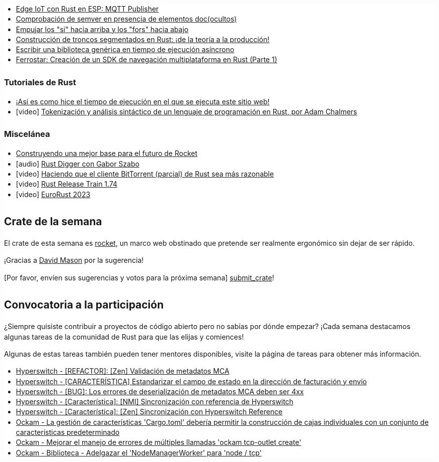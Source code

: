 * [Edge IoT con Rust en ESP: MQTT Publisher](https://apollolabsblog.hashnode.dev/edge-iot-with-rust-on-esp-mqtt-publisher)
* [Comprobación de semver en presencia de elementos doc(ocultos)](https://predr.ag/blog/checking-semver-for-doc-hidden-items/)
* [Empujar los "si" hacia arriba y los "fors" hacia abajo](https://matklad.github.io/2023/11/15/push-ifs-up-and-fors-down.html)
* [Construcción de troncos segmentados en Rust: ¡de la teoría a la producción!](https://arindas.github.io/blog/segmented-log-rust/)
* [Escribir una biblioteca genérica en tiempo de ejecución asíncrono](https://www.sea-ql.org/blog/2023-11-22-async-runtime-generic/)
* [Ferrostar: Creación de un SDK de navegación multiplataforma en Rust (Parte 1)](https://stadiamaps.com/news/ferrostar-building-a-cross-platform-navigation-sdk-in-rust-part-1/)

### Tutoriales de Rust
* [¡Así es como hice el tiempo de ejecución en el que se ejecuta este sitio web!](https://aandreba.com/article/this-is-how-i-made-the-runtime-this-website-runs-on)
* [video] [Tokenización y análisis sintáctico de un lenguaje de programación en Rust, por Adam Chalmers](https://www.youtube.com/watch?v=LUcI6KkM-PE)

### Miscelánea
* [Construyendo una mejor base para el futuro de Rocket](https://rocket.rs/v0.5/news/2023-11-17-rwf2-prelaunch/)
* [audio] [Rust Digger con Gabor Szabo](https://rustacean-station.org/episode/gabor-szabo/)
* [video] [Haciendo que el cliente BitTorrent (parcial) de Rust sea más razonable](https://www.youtube.com/watch?v=r0srf3kfZbs)
* [video] [Rust Release Train 1.74](https://www.youtube.com/watch?v=Ciuhriopc00)
* [video] [EuroRust 2023](https://www.youtube.com/playlist?list=PLH6-VpZ3SvUUKFSEPEWiHQi4JqebBj9Tq)

## Crate de la semana

El crate de esta semana es [rocket](https://rocket.rs), un marco web obstinado que pretende ser realmente ergonómico sin dejar de ser rápido.

¡Gracias a [David Mason](https://users.rust-lang.org/t/crate-of-the-week/2704/1265) por la sugerencia!

[Por favor, envíen sus sugerencias y votos para la próxima semana] [submit_crate]!

[submit_crate]: https://users.rust-lang.org/t/crate-of-the-week/2704

## Convocatoria a la participación

¿Siempre quisiste contribuir a proyectos de código abierto pero no sabías por dónde empezar?
¡Cada semana destacamos algunas tareas de la comunidad de Rust para que las elijas y comiences!

Algunas de estas tareas también pueden tener mentores disponibles, visite la página de tareas para obtener más información.

* [ Hyperswitch - [REFACTOR]: [Zen] Validación de metadatos MCA ](https://github.com/juspay/hyperswitch/issues/2913)
* [ Hyperswitch - [CARACTERÍSTICA] Estandarizar el campo de estado en la dirección de facturación y envío ](https://github.com/juspay/hyperswitch/issues/2939)
* [ Hyperswitch - [BUG]: Los errores de deserialización de metadatos MCA deben ser 4xx ](https://github.com/juspay/hyperswitch/issues/2899)
* [ Hyperswitch - [Característica]: [NMI] Sincronización con referencia de Hyperswitch](https://github.com/juspay/hyperswitch/issues/2905)
* [ Hyperswitch - [Característica]: [Zen] Sincronización con Hyperswitch Reference](https://github.com/juspay/hyperswitch/issues/2908)
* [Ockam - La gestión de características 'Cargo.toml' debería permitir la construcción de cajas individuales con un conjunto de características predeterminado](https://github.com/build-trust/ockam/issues/5491)
* [Ockam - Mejorar el manejo de errores de múltiples llamadas 'ockam tcp-outlet create'](https://github.com/build-trust/ockam/issues/5897)
* [Ockam - Biblioteca - Adelgazar el 'NodeManagerWorker' para 'node / tcp'](https://github.com/build-trust/ockam/issues/6708)

[directrices]: https://users.rust-lang.org/t/twir-call-for-participation/4821
[fusionado]: https://github.com/search?q=is%3Apr+org%3Arust-lang+is%3Amerged+merged%3A2023-11-13..2023-11-20
[calendario]: https://www.google.com/calendar/embed?src=apd9vmbc22egenmtu5l6c5jbfc%40group.calendar.google.com
[comunidad]: mailto:community-team@rust-lang.org